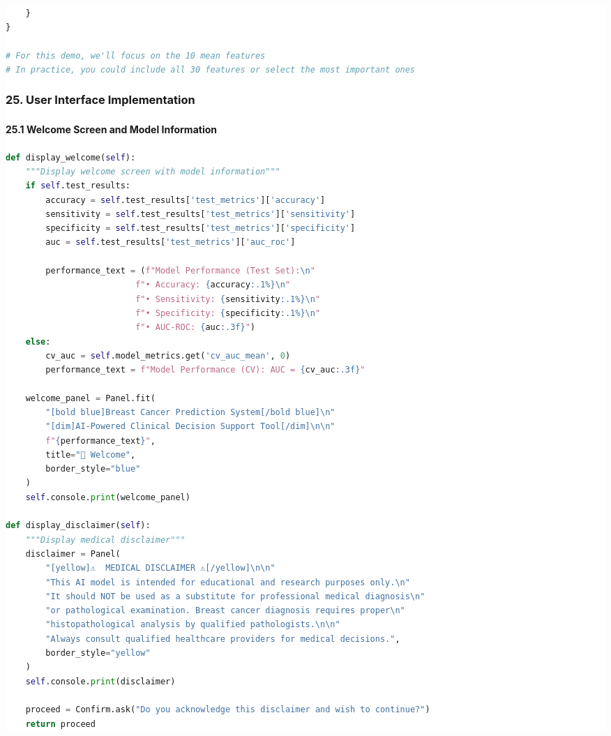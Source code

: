 ```python
    }
}

# For this demo, we'll focus on the 10 mean features
# In practice, you could include all 30 features or select the most important ones
```

### 25. User Interface Implementation

#### 25.1 Welcome Screen and Model Information

```python
def display_welcome(self):
    """Display welcome screen with model information"""
    if self.test_results:
        accuracy = self.test_results['test_metrics']['accuracy']
        sensitivity = self.test_results['test_metrics']['sensitivity']
        specificity = self.test_results['test_metrics']['specificity']
        auc = self.test_results['test_metrics']['auc_roc']

        performance_text = (f"Model Performance (Test Set):\n"
                          f"• Accuracy: {accuracy:.1%}\n"
                          f"• Sensitivity: {sensitivity:.1%}\n"
                          f"• Specificity: {specificity:.1%}\n"
                          f"• AUC-ROC: {auc:.3f}")
    else:
        cv_auc = self.model_metrics.get('cv_auc_mean', 0)
        performance_text = f"Model Performance (CV): AUC = {cv_auc:.3f}"

    welcome_panel = Panel.fit(
        "[bold blue]Breast Cancer Prediction System[/bold blue]\n"
        "[dim]AI-Powered Clinical Decision Support Tool[/dim]\n\n"
        f"{performance_text}",
        title="🏥 Welcome",
        border_style="blue"
    )
    self.console.print(welcome_panel)

def display_disclaimer(self):
    """Display medical disclaimer"""
    disclaimer = Panel(
        "[yellow]⚠️  MEDICAL DISCLAIMER ⚠️[/yellow]\n\n"
        "This AI model is intended for educational and research purposes only.\n"
        "It should NOT be used as a substitute for professional medical diagnosis\n"
        "or pathological examination. Breast cancer diagnosis requires proper\n"
        "histopathological analysis by qualified pathologists.\n\n"
        "Always consult qualified healthcare providers for medical decisions.",
        border_style="yellow"
    )
    self.console.print(disclaimer)

    proceed = Confirm.ask("Do you acknowledge this disclaimer and wish to continue?")
    return proceed
```
